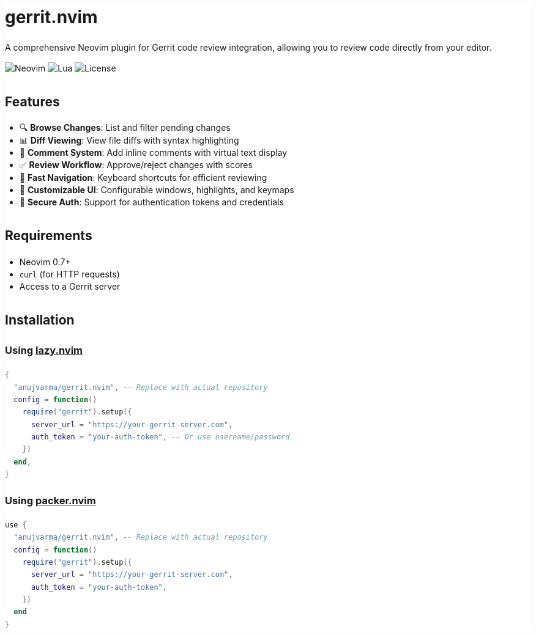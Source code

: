 # gerrit.nvim

A comprehensive Neovim plugin for Gerrit code review integration, allowing you to review code directly from your editor.

![Neovim](https://img.shields.io/badge/neovim-0.7+-green?style=flat-square)
![Lua](https://img.shields.io/badge/lua-5.1+-blue?style=flat-square)
![License](https://img.shields.io/badge/license-MIT-orange?style=flat-square)

## Features

- 🔍 **Browse Changes**: List and filter pending changes
- 📊 **Diff Viewing**: View file diffs with syntax highlighting
- 💬 **Comment System**: Add inline comments with virtual text display
- ✅ **Review Workflow**: Approve/reject changes with scores
- 🚀 **Fast Navigation**: Keyboard shortcuts for efficient reviewing
- 🎨 **Customizable UI**: Configurable windows, highlights, and keymaps
- 🔐 **Secure Auth**: Support for authentication tokens and credentials

## Requirements

- Neovim 0.7+
- `curl` (for HTTP requests)
- Access to a Gerrit server

## Installation

### Using [lazy.nvim](https://github.com/folke/lazy.nvim)

```lua
{
  "anujvarma/gerrit.nvim", -- Replace with actual repository
  config = function()
    require("gerrit").setup({
      server_url = "https://your-gerrit-server.com",
      auth_token = "your-auth-token", -- Or use username/password
    })
  end,
}
```

### Using [packer.nvim](https://github.com/wbthomason/packer.nvim)

```lua
use {
  "anujvarma/gerrit.nvim", -- Replace with actual repository
  config = function()
    require("gerrit").setup({
      server_url = "https://your-gerrit-server.com",
      auth_token = "your-auth-token",
    })
  end
}
```
